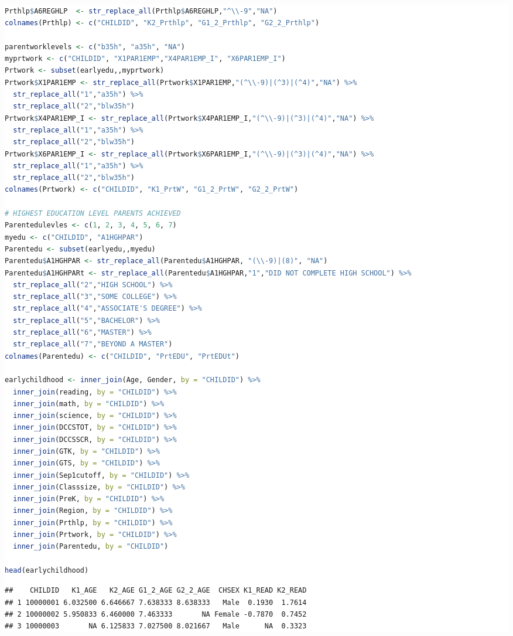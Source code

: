 ``` r
Prthlp$A6REGHLP  <- str_replace_all(Prthlp$A6REGHLP,"^\\-9","NA")
colnames(Prthlp) <- c("CHILDID", "K2_Prthlp", "G1_2_Prthlp", "G2_2_Prthlp")

parentworklevels <- c("b35h", "a35h", "NA")
myprtwork <- c("CHILDID", "X1PAR1EMP","X4PAR1EMP_I", "X6PAR1EMP_I") 
Prtwork <- subset(earlyedu,,myprtwork)
Prtwork$X1PAR1EMP <- str_replace_all(Prtwork$X1PAR1EMP,"(^\\-9)|(^3)|(^4)","NA") %>% 
  str_replace_all("1","a35h") %>% 
  str_replace_all("2","blw35h")
Prtwork$X4PAR1EMP_I <- str_replace_all(Prtwork$X4PAR1EMP_I,"(^\\-9)|(^3)|(^4)","NA") %>% 
  str_replace_all("1","a35h") %>% 
  str_replace_all("2","blw35h")
Prtwork$X6PAR1EMP_I <- str_replace_all(Prtwork$X6PAR1EMP_I,"(^\\-9)|(^3)|(^4)","NA") %>% 
  str_replace_all("1","a35h") %>% 
  str_replace_all("2","blw35h")
colnames(Prtwork) <- c("CHILDID", "K1_PrtW", "G1_2_PrtW", "G2_2_PrtW")

# HIGHEST EDUCATION LEVEL PARENTS ACHIEVED
Parentedulevles <- c(1, 2, 3, 4, 5, 6, 7) 
myedu <- c("CHILDID", "A1HGHPAR") 
Parentedu <- subset(earlyedu,,myedu)
Parentedu$A1HGHPAR <- str_replace_all(Parentedu$A1HGHPAR, "(\\-9)|(8)", "NA")
Parentedu$A1HGHPARt <- str_replace_all(Parentedu$A1HGHPAR,"1","DID NOT COMPLETE HIGH SCHOOL") %>%
  str_replace_all("2","HIGH SCHOOL") %>% 
  str_replace_all("3","SOME COLLEGE") %>% 
  str_replace_all("4","ASSOCIATE'S DEGREE") %>% 
  str_replace_all("5","BACHELOR") %>% 
  str_replace_all("6","MASTER") %>% 
  str_replace_all("7","BEYOND A MASTER")
colnames(Parentedu) <- c("CHILDID", "PrtEDU", "PrtEDUt")

earlychildhood <- inner_join(Age, Gender, by = "CHILDID") %>%
  inner_join(reading, by = "CHILDID") %>% 
  inner_join(math, by = "CHILDID") %>% 
  inner_join(science, by = "CHILDID") %>% 
  inner_join(DCCSTOT, by = "CHILDID") %>% 
  inner_join(DCCSSCR, by = "CHILDID") %>%  
  inner_join(GTK, by = "CHILDID") %>% 
  inner_join(GTS, by = "CHILDID") %>% 
  inner_join(Sep1cutoff, by = "CHILDID") %>%
  inner_join(Classsize, by = "CHILDID") %>%
  inner_join(PreK, by = "CHILDID") %>% 
  inner_join(Region, by = "CHILDID") %>% 
  inner_join(Prthlp, by = "CHILDID") %>% 
  inner_join(Prtwork, by = "CHILDID") %>% 
  inner_join(Parentedu, by = "CHILDID")

head(earlychildhood)
```

    ##    CHILDID   K1_AGE   K2_AGE G1_2_AGE G2_2_AGE  CHSEX K1_READ K2_READ
    ## 1 10000001 6.032500 6.646667 7.638333 8.638333   Male  0.1930  1.7614
    ## 2 10000002 5.950833 6.460000 7.463333       NA Female -0.7870  0.7452
    ## 3 10000003       NA 6.125833 7.027500 8.021667   Male      NA  0.3323